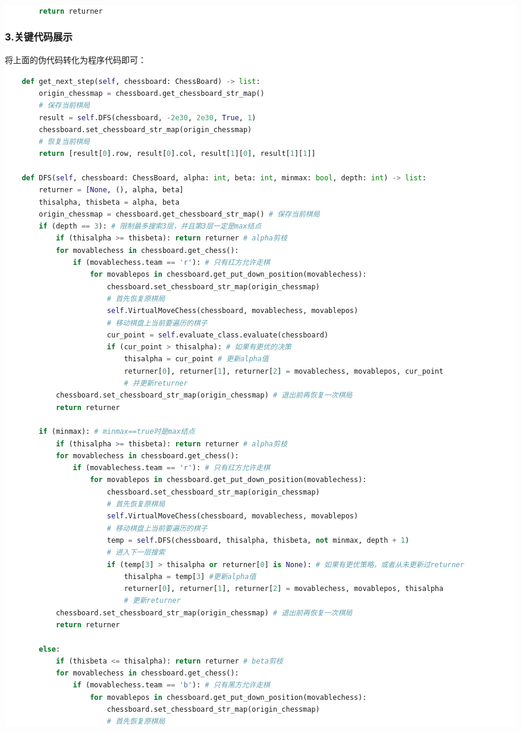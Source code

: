 ```Python
        return returner
```

### 3.关键代码展示

将上面的伪代码转化为程序代码即可：

```Python
    def get_next_step(self, chessboard: ChessBoard) -> list:
        origin_chessmap = chessboard.get_chessboard_str_map()
        # 保存当前棋局
        result = self.DFS(chessboard, -2e30, 2e30, True, 1)
        chessboard.set_chessboard_str_map(origin_chessmap)
        # 恢复当前棋局
        return [result[0].row, result[0].col, result[1][0], result[1][1]]
        
    def DFS(self, chessboard: ChessBoard, alpha: int, beta: int, minmax: bool, depth: int) -> list:
        returner = [None, (), alpha, beta]
        thisalpha, thisbeta = alpha, beta
        origin_chessmap = chessboard.get_chessboard_str_map() # 保存当前棋局
        if (depth == 3): # 限制最多搜索3层，并且第3层一定是max结点
            if (thisalpha >= thisbeta): return returner # alpha剪枝
            for movablechess in chessboard.get_chess():
                if (movablechess.team == 'r'): # 只有红方允许走棋
                    for movablepos in chessboard.get_put_down_position(movablechess):
                        chessboard.set_chessboard_str_map(origin_chessmap)
                        # 首先恢复原棋局
                        self.VirtualMoveChess(chessboard, movablechess, movablepos)
                        # 移动棋盘上当前要遍历的棋子
                        cur_point = self.evaluate_class.evaluate(chessboard)
                        if (cur_point > thisalpha): # 如果有更优的决策
                            thisalpha = cur_point # 更新alpha值
                            returner[0], returner[1], returner[2] = movablechess, movablepos, cur_point
                            # 并更新returner
            chessboard.set_chessboard_str_map(origin_chessmap) # 退出前再恢复一次棋局
            return returner

        if (minmax): # minmax==true时是max结点
            if (thisalpha >= thisbeta): return returner # alpha剪枝
            for movablechess in chessboard.get_chess():
                if (movablechess.team == 'r'): # 只有红方允许走棋
                    for movablepos in chessboard.get_put_down_position(movablechess):
                        chessboard.set_chessboard_str_map(origin_chessmap)
                        # 首先恢复原棋局
                        self.VirtualMoveChess(chessboard, movablechess, movablepos)
                        # 移动棋盘上当前要遍历的棋子
                        temp = self.DFS(chessboard, thisalpha, thisbeta, not minmax, depth + 1)
                        # 进入下一层搜索
                        if (temp[3] > thisalpha or returner[0] is None): # 如果有更优策略，或者从未更新过returner
                            thisalpha = temp[3] #更新alpha值
                            returner[0], returner[1], returner[2] = movablechess, movablepos, thisalpha
                            # 更新returner
            chessboard.set_chessboard_str_map(origin_chessmap) # 退出前再恢复一次棋局
            return returner

        else:
            if (thisbeta <= thisalpha): return returner # beta剪枝
            for movablechess in chessboard.get_chess():
                if (movablechess.team == 'b'): # 只有黑方允许走棋
                    for movablepos in chessboard.get_put_down_position(movablechess):
                        chessboard.set_chessboard_str_map(origin_chessmap)
                        # 首先恢复原棋局
```
